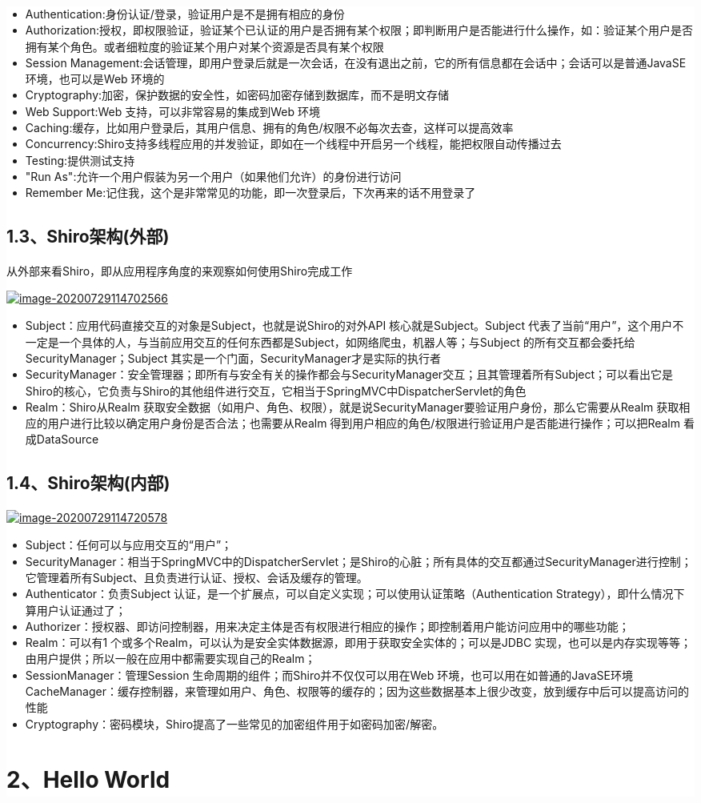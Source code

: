 * Authentication:身份认证/登录，验证用户是不是拥有相应的身份
* Authorization:授权，即权限验证，验证某个已认证的用户是否拥有某个权限；即判断用户是否能进行什么操作，如：验证某个用户是否拥有某个角色。或者细粒度的验证某个用户对某个资源是否具有某个权限
* Session Management:会话管理，即用户登录后就是一次会话，在没有退出之前，它的所有信息都在会话中；会话可以是普通JavaSE环境，也可以是Web 环境的
* Cryptography:加密，保护数据的安全性，如密码加密存储到数据库，而不是明文存储
* Web Support:Web 支持，可以非常容易的集成到Web 环境
* Caching:缓存，比如用户登录后，其用户信息、拥有的角色/权限不必每次去查，这样可以提高效率
* Concurrency:Shiro支持多线程应用的并发验证，即如在一个线程中开启另一个线程，能把权限自动传播过去
* Testing:提供测试支持
* "Run As":允许一个用户假装为另一个用户（如果他们允许）的身份进行访问
* Remember Me:记住我，这个是非常常见的功能，即一次登录后，下次再来的话不用登录了

## 1.3、Shiro架构(外部)

从外部来看Shiro，即从应用程序角度的来观察如何使用Shiro完成工作

[![image-20200729114702566](https://camo.githubusercontent.com/e34dd392bfaaa048ccc5967d91a82e0eb538cdec6fdbfd602817f3a9e890fc70/68747470733a2f2f67697465652e636f6d2f6c7a685f67697465652f737072696e67626f6f745f696d6167652f7261772f6d61737465722f696d672f696d6167652d32303230303732393131343730323536362e706e67)](https://camo.githubusercontent.com/e34dd392bfaaa048ccc5967d91a82e0eb538cdec6fdbfd602817f3a9e890fc70/68747470733a2f2f67697465652e636f6d2f6c7a685f67697465652f737072696e67626f6f745f696d6167652f7261772f6d61737465722f696d672f696d6167652d32303230303732393131343730323536362e706e67)

* Subject：应用代码直接交互的对象是Subject，也就是说Shiro的对外API 核心就是Subject。Subject 代表了当前“用户”，这个用户不一定是一个具体的人，与当前应用交互的任何东西都是Subject，如网络爬虫，机器人等；与Subject 的所有交互都会委托给SecurityManager；Subject 其实是一个门面，SecurityManager才是实际的执行者
* SecurityManager：安全管理器；即所有与安全有关的操作都会与SecurityManager交互；且其管理着所有Subject；可以看出它是Shiro的核心，它负责与Shiro的其他组件进行交互，它相当于SpringMVC中DispatcherServlet的角色
* Realm：Shiro从Realm 获取安全数据（如用户、角色、权限），就是说SecurityManager要验证用户身份，那么它需要从Realm 获取相应的用户进行比较以确定用户身份是否合法；也需要从Realm 得到用户相应的角色/权限进行验证用户是否能进行操作；可以把Realm 看成DataSource

## 1.4、Shiro架构(内部)

[![image-20200729114720578](https://camo.githubusercontent.com/3c0eb32912aa456b96172a990316de48563666257f2b5bcb7889df7af26e4419/68747470733a2f2f67697465652e636f6d2f6c7a685f67697465652f737072696e67626f6f745f696d6167652f7261772f6d61737465722f696d672f696d6167652d32303230303732393131343732303537382e706e67)](https://camo.githubusercontent.com/3c0eb32912aa456b96172a990316de48563666257f2b5bcb7889df7af26e4419/68747470733a2f2f67697465652e636f6d2f6c7a685f67697465652f737072696e67626f6f745f696d6167652f7261772f6d61737465722f696d672f696d6167652d32303230303732393131343732303537382e706e67)

* Subject：任何可以与应用交互的“用户”；
* SecurityManager：相当于SpringMVC中的DispatcherServlet；是Shiro的心脏；所有具体的交互都通过SecurityManager进行控制；它管理着所有Subject、且负责进行认证、授权、会话及缓存的管理。
* Authenticator：负责Subject 认证，是一个扩展点，可以自定义实现；可以使用认证策略（Authentication Strategy），即什么情况下算用户认证通过了；
* Authorizer：授权器、即访问控制器，用来决定主体是否有权限进行相应的操作；即控制着用户能访问应用中的哪些功能；
* Realm：可以有1 个或多个Realm，可以认为是安全实体数据源，即用于获取安全实体的；可以是JDBC 实现，也可以是内存实现等等；由用户提供；所以一般在应用中都需要实现自己的Realm；
* SessionManager：管理Session 生命周期的组件；而Shiro并不仅仅可以用在Web 环境，也可以用在如普通的JavaSE环境 CacheManager：缓存控制器，来管理如用户、角色、权限等的缓存的；因为这些数据基本上很少改变，放到缓存中后可以提高访问的性能
* Cryptography：密码模块，Shiro提高了一些常见的加密组件用于如密码加密/解密。

# 2、Hello World
